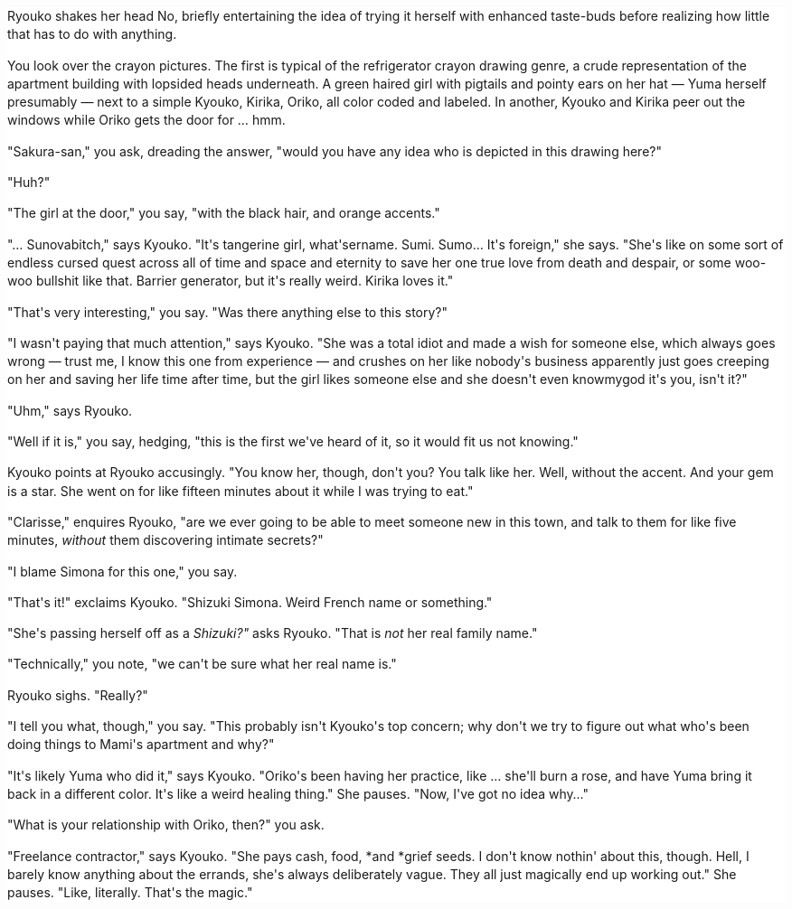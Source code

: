 Ryouko shakes her head No, briefly entertaining the idea of trying it herself with enhanced taste-buds before realizing how little that has to do with anything.

You look over the crayon pictures. The first is typical of the refrigerator crayon drawing genre, a crude representation of the apartment building with lopsided heads underneath. A green haired girl with pigtails and pointy ears on her hat — Yuma herself presumably — next to a simple Kyouko, Kirika, Oriko, all color coded and labeled. In another, Kyouko and Kirika peer out the windows while Oriko gets the door for … hmm.

"Sakura-san," you ask, dreading the answer, "would you have any idea who is depicted in this drawing here?"

"Huh?"

"The girl at the door," you say, "with the black hair, and orange accents."

"… Sunovabitch," says Kyouko. "It's tangerine girl, what'sername. Sumi. Sumo… It's foreign," she says. "She's like on some sort of endless cursed quest across all of time and space and eternity to save her one true love from death and despair, or some woo-woo bullshit like that. Barrier generator, but it's really weird. Kirika loves it."

"That's very interesting," you say. "Was there anything else to this story?"

"I wasn't paying that much attention," says Kyouko. "She was a total idiot and made a wish for someone else, which always goes wrong — trust me, I know this one from experience — and crushes on her like nobody's business apparently just goes creeping on her and saving her life time after time, but the girl likes someone else and she doesn't even knowmygod it's you, isn't it?"

"Uhm," says Ryouko.

"Well if it is," you say, hedging, "this is the first we've heard of it, so it would fit us not knowing."

Kyouko points at Ryouko accusingly. "You know her, though, don't you? You talk like her. Well, without the accent. And your gem is a star. She went on for like fifteen minutes about it while I was trying to eat."

"Clarisse," enquires Ryouko, "are we ever going to be able to meet someone new in this town, and talk to them for like five minutes, *without* them discovering intimate secrets?"

"I blame Simona for this one," you say.

"That's it!" exclaims Kyouko. "Shizuki Simona. Weird French name or something."

"She's passing herself off as a *Shizuki?"* asks Ryouko. "That is *not* her real family name."

"Technically," you note, "we can't be sure what her real name is."

Ryouko sighs. "Really?"

"I tell you what, though," you say. "This probably isn't Kyouko's top concern; why don't we try to figure out what who's been doing things to Mami's apartment and why?"

"It's likely Yuma who did it," says Kyouko. "Oriko's been having her practice, like … she'll burn a rose, and have Yuma bring it back in a different color. It's like a weird healing thing." She pauses. "Now, I've got no idea why…"

"What is your relationship with Oriko, then?" you ask.

"Freelance contractor," says Kyouko. "She pays cash, food, \*and \*grief seeds. I don't know nothin' about this, though. Hell, I barely know anything about the errands, she's always deliberately vague. They all just magically end up working out." She pauses. "Like, literally. That's the magic."
